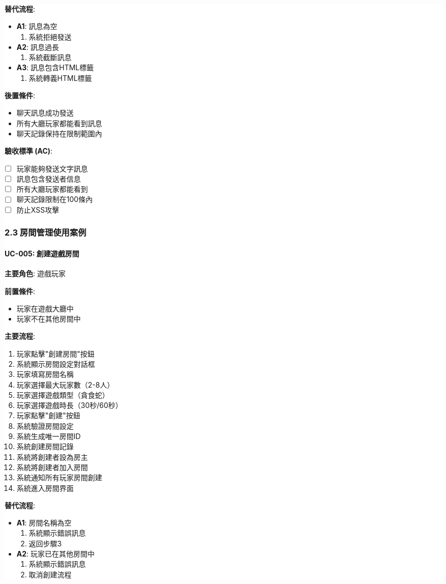 **替代流程**:
- **A1**: 訊息為空
  1. 系統拒絕發送
- **A2**: 訊息過長
  1. 系統截斷訊息
- **A3**: 訊息包含HTML標籤
  1. 系統轉義HTML標籤

**後置條件**:
- 聊天訊息成功發送
- 所有大廳玩家都能看到訊息
- 聊天記錄保持在限制範圍內

**驗收標準 (AC)**:
- [ ] 玩家能夠發送文字訊息
- [ ] 訊息包含發送者信息
- [ ] 所有大廳玩家都能看到
- [ ] 聊天記錄限制在100條內
- [ ] 防止XSS攻擊

### 2.3 房間管理使用案例

#### UC-005: 創建遊戲房間

**主要角色**: 遊戲玩家

**前置條件**:
- 玩家在遊戲大廳中
- 玩家不在其他房間中

**主要流程**:
1. 玩家點擊"創建房間"按鈕
2. 系統顯示房間設定對話框
3. 玩家填寫房間名稱
4. 玩家選擇最大玩家數（2-8人）
5. 玩家選擇遊戲類型（貪食蛇）
6. 玩家選擇遊戲時長（30秒/60秒）
7. 玩家點擊"創建"按鈕
8. 系統驗證房間設定
9. 系統生成唯一房間ID
10. 系統創建房間記錄
11. 系統將創建者設為房主
12. 系統將創建者加入房間
13. 系統通知所有玩家房間創建
14. 系統進入房間界面

**替代流程**:
- **A1**: 房間名稱為空
  1. 系統顯示錯誤訊息
  2. 返回步驟3
- **A2**: 玩家已在其他房間中
  1. 系統顯示錯誤訊息
  2. 取消創建流程
